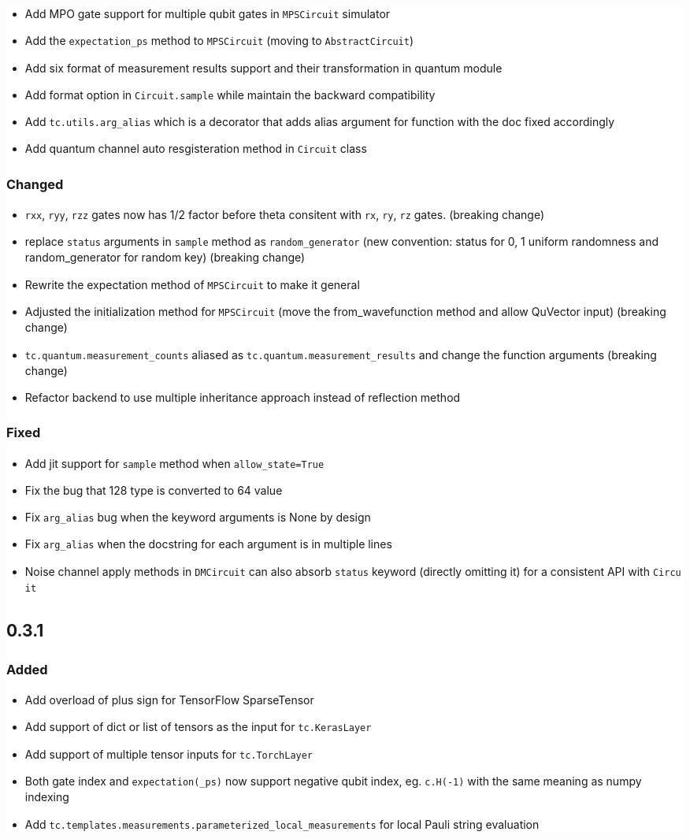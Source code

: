 - Add MPO gate support for multiple qubit gates in `MPSCircuit` simulator

- Add the `expectation_ps` method to `MPSCircuit` (moving to `AbstractCircuit`)

- Add six format of measurement results support and their transformation in quantum module

- Add format option in `Circuit.sample` while maintain the backward compatibility

- Add `tc.utils.arg_alias` which is a decorator that adds alias argument for function with the doc fixed accordingly

- Add quantum channel auto resgisteration method in `Circuit` class

### Changed

- `rxx`, `ryy`, `rzz` gates now has 1/2 factor before theta consitent with `rx`, `ry`, `rz` gates. (breaking change)

- replace `status` arguments in `sample` method as `random_generator` (new convention: status for 0, 1 uniform randomness and random_generator for random key) (breaking change)

- Rewrite the expectation method of `MPSCircuit` to make it general

- Adjusted the initialization method for `MPSCircuit` (move the from_wavefunction method and allow QuVector input) (breaking change)

- `tc.quantum.measurement_counts` aliased as `tc.quantum.measurement_results` and change the function arguments (breaking change)

- Refactor backend to use multiple inheritance approach instead of reflection method

### Fixed

- Add jit support for `sample` method when `allow_state=True`

- Fix the bug that 128 type is converted to 64 value

- Fix `arg_alias` bug when the keyword arguments is None by design

- Fix `arg_alias` when the docstring for each argument is in multiple lines

- Noise channel apply methods in `DMCircuit` can also absorb `status` keyword (directly omitting it) for a consistent API with `Circuit`

## 0.3.1

### Added

- Add overload of plus sign for TensorFlow SparseTensor

- Add support of dict or list of tensors as the input for `tc.KerasLayer`

- Add support of multiple tensor inputs for `tc.TorchLayer`

- Both gate index and `expectation(_ps)` now support negative qubit index, eg. `c.H(-1)` with the same meaning as numpy indexing

- Add `tc.templates.measurements.parameterized_local_measurements` for local Pauli string evaluation

